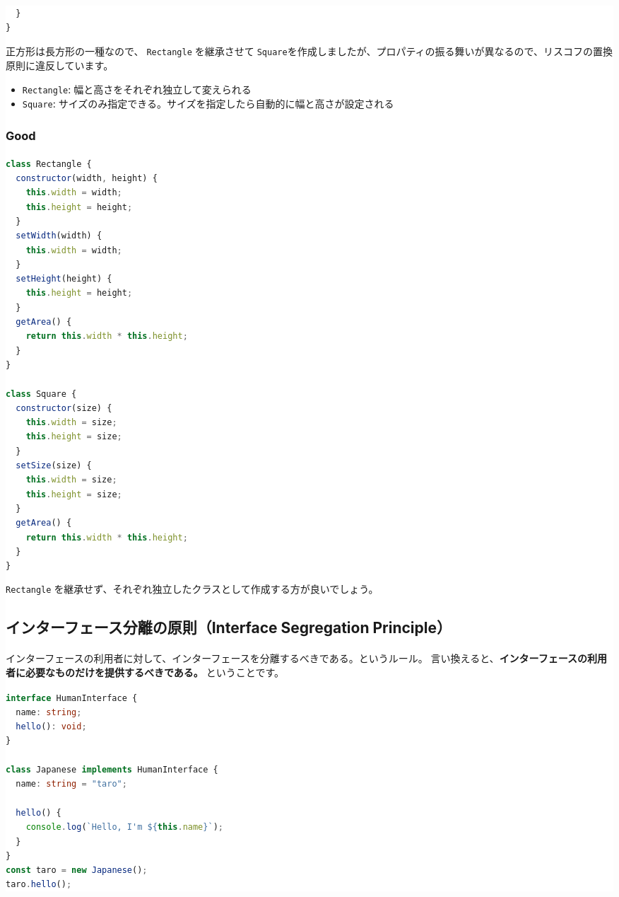 ```js
  }
}
```

正方形は長方形の一種なので、 `Rectangle` を継承させて `Square`を作成しましたが、プロパティの振る舞いが異なるので、リスコフの置換原則に違反しています。

- `Rectangle`: 幅と高さをそれぞれ独立して変えられる
- `Square`: サイズのみ指定できる。サイズを指定したら自動的に幅と高さが設定される

### Good

```js
class Rectangle {
  constructor(width, height) {
    this.width = width;
    this.height = height;
  }
  setWidth(width) {
    this.width = width;
  }
  setHeight(height) {
    this.height = height;
  }
  getArea() {
    return this.width * this.height;
  }
}

class Square {
  constructor(size) {
    this.width = size;
    this.height = size;
  }
  setSize(size) {
    this.width = size;
    this.height = size;
  }
  getArea() {
    return this.width * this.height;
  }
}
```

`Rectangle` を継承せず、それぞれ独立したクラスとして作成する方が良いでしょう。

## インターフェース分離の原則（Interface Segregation Principle）

インターフェースの利用者に対して、インターフェースを分離するべきである。というルール。
言い換えると、**インターフェースの利用者に必要なものだけを提供するべきである。** ということです。

```ts
interface HumanInterface {
  name: string;
  hello(): void;
}

class Japanese implements HumanInterface {
  name: string = "taro";

  hello() {
    console.log(`Hello, I'm ${this.name}`);
  }
}
const taro = new Japanese();
taro.hello();
```